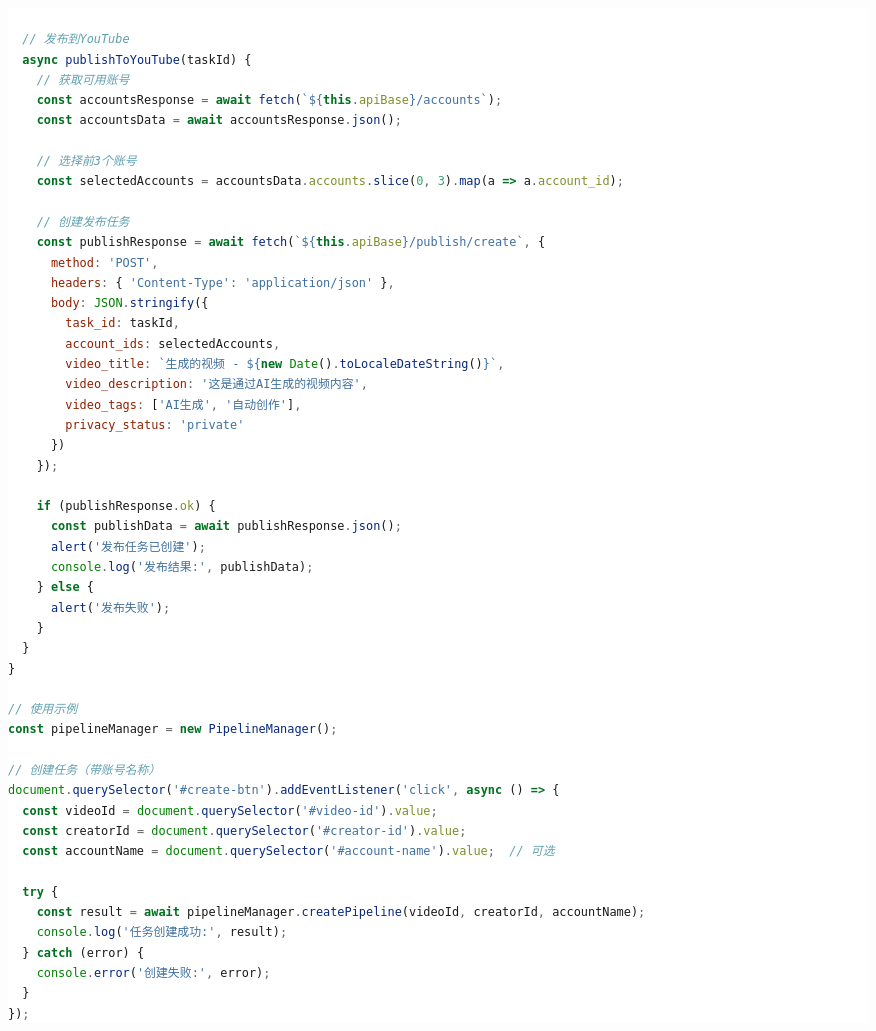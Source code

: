 ```javascript

  // 发布到YouTube
  async publishToYouTube(taskId) {
    // 获取可用账号
    const accountsResponse = await fetch(`${this.apiBase}/accounts`);
    const accountsData = await accountsResponse.json();
    
    // 选择前3个账号
    const selectedAccounts = accountsData.accounts.slice(0, 3).map(a => a.account_id);
    
    // 创建发布任务
    const publishResponse = await fetch(`${this.apiBase}/publish/create`, {
      method: 'POST',
      headers: { 'Content-Type': 'application/json' },
      body: JSON.stringify({
        task_id: taskId,
        account_ids: selectedAccounts,
        video_title: `生成的视频 - ${new Date().toLocaleDateString()}`,
        video_description: '这是通过AI生成的视频内容',
        video_tags: ['AI生成', '自动创作'],
        privacy_status: 'private'
      })
    });
    
    if (publishResponse.ok) {
      const publishData = await publishResponse.json();
      alert('发布任务已创建');
      console.log('发布结果:', publishData);
    } else {
      alert('发布失败');
    }
  }
}

// 使用示例
const pipelineManager = new PipelineManager();

// 创建任务（带账号名称）
document.querySelector('#create-btn').addEventListener('click', async () => {
  const videoId = document.querySelector('#video-id').value;
  const creatorId = document.querySelector('#creator-id').value;
  const accountName = document.querySelector('#account-name').value;  // 可选
  
  try {
    const result = await pipelineManager.createPipeline(videoId, creatorId, accountName);
    console.log('任务创建成功:', result);
  } catch (error) {
    console.error('创建失败:', error);
  }
});
```
